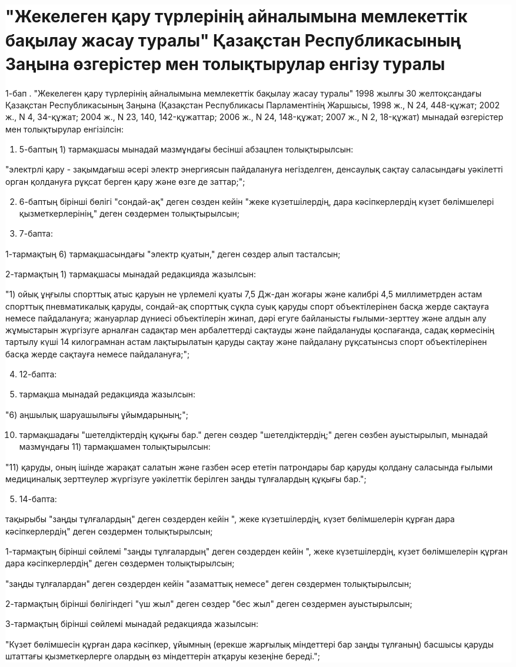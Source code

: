 # "Жекелеген қару түрлерінің айналымына мемлекеттік бақылау жасау туралы" Қазақстан Республикасының Заңына өзгерістер мен толықтырулар енгізу туралы

1-бап . "Жекелеген қару түрлерінің айналымына мемлекеттік бақылау жасау туралы" 1998 жылғы 30 желтоқсандағы Қазақстан Республикасының Заңына (Қазақстан Республикасы Парламентінің Жаршысы, 1998 ж., N 24, 448-құжат; 2002 ж., N 4, 34-құжат; 2004 ж., N 23, 140, 142-құжаттар; 2006 ж., N 24, 148-құжат; 2007 ж., N 2, 18-құжат) мынадай өзгерістер мен толықтырулар енгізілсін:

1) 5-баптың 1) тармақшасы мынадай мазмұндағы бесінші абзацпен толықтырылсын:

"электрлі қару - зақымдағыш әсері электр энергиясын пайдалануға негізделген, денсаулық сақтау саласындағы уәкілетті орган қолдануға рұқсат берген қару және өзге де заттар;";

2) 6-баптың бірінші бөлігі "сондай-ақ" деген сөзден кейін "жеке күзетшілердің, дара кәсіпкерлердің күзет бөлімшелері қызметкерлерінің," деген сөздермен толықтырылсын;

3) 7-бапта:

1-тармақтың 6) тармақшасындағы "электр қуатын," деген сөздер алып тасталсын;

2-тармақтың 1) тармақшасы мынадай редакцияда жазылсын:

"1) ойық ұңғылы спорттық атыс қаруын не үрлемелі қуаты 7,5 Дж-дан жоғары және калибрі 4,5 миллиметрден астам спорттық пневматикалық қаруды, сондай-ақ спорттық сұқпа суық қаруды спорт объектілерінен басқа жерде сақтауға немесе пайдалануға; жануарлар дүниесі объектілерін жинап, дәрі егуге байланысты ғылыми-зерттеу және алдын алу жұмыстарын жүргізуге арналған садақтар мен арбалеттерді сақтауды және пайдалануды қоспағанда, садақ көрмесінің тартылу күші 14 килограмнан астам лақтырылатын қаруды сақтау және пайдалану рұқсатынсыз спорт объектілерінен басқа жерде сақтауға немесе пайдалануға;";

4) 12-бапта:

6) тармақша мынадай редакцияда жазылсын:

"6) аңшылық шаруашылығы ұйымдарының;";

10) тармақшадағы "шетелдіктердің құқығы бар." деген сөздер "шетелдіктердің;" деген сөзбен ауыстырылып, мынадай мазмұндағы 11) тармақшамен толықтырылсын:

"11) қаруды, оның ішінде жарақат салатын және газбен әсер ететін патрондары бар қаруды қолдану саласында ғылыми медициналық зерттеулер жүргізуге уәкілеттік берілген заңды тұлғалардың құқығы бар.";

5) 14-бапта:

тақырыбы "заңды тұлғалардың" деген сөздерден кейін ", жеке күзетшілердің, күзет бөлімшелерін құрған дара кәсіпкерлердің" деген сөздермен толықтырылсын;

1-тармақтың бірінші сөйлемі "заңды тұлғалардың" деген сөздерден кейін ", жеке күзетшілердің, күзет бөлімшелерін құрған дара кәсіпкерлердің" деген сөздермен толықтырылсын;

"заңды тұлғалардан" деген сөздерден кейін "азаматтық немесе" деген сөздермен толықтырылсын;

2-тармақтың бірінші бөлігіндегі "үш жыл" деген сөздер "бес жыл" деген сөздермен ауыстырылсын;

3-тармақтың бірінші сөйлемі мынадай редакцияда жазылсын:

"Күзет бөлімшесін құрған дара кәсіпкер, ұйымның (ерекше жарғылық міндеттері бар заңды тұлғаның) басшысы қаруды штаттағы қызметкерлерге олардың өз міндеттерін атқаруы кезеңіне береді.";
